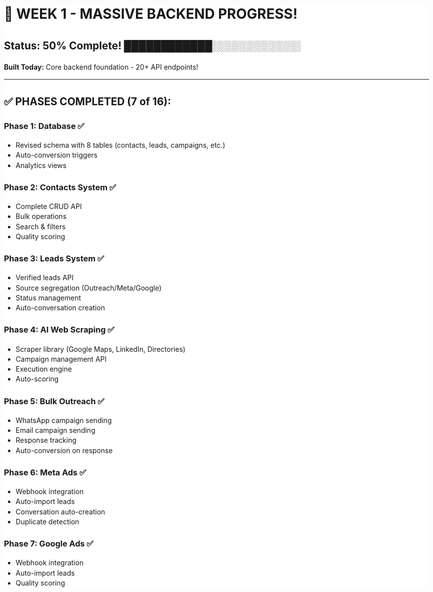 # 🎉 WEEK 1 - MASSIVE BACKEND PROGRESS!

## Status: 50% Complete! ████████████░░░░░░░░░░░░

**Built Today:** Core backend foundation - 20+ API endpoints!

---

## ✅ PHASES COMPLETED (7 of 16):

### **Phase 1: Database ✅**
- Revised schema with 8 tables (contacts, leads, campaigns, etc.)
- Auto-conversion triggers
- Analytics views

### **Phase 2: Contacts System ✅**
- Complete CRUD API
- Bulk operations
- Search & filters
- Quality scoring

### **Phase 3: Leads System ✅**
- Verified leads API
- Source segregation (Outreach/Meta/Google)
- Status management
- Auto-conversation creation

### **Phase 4: AI Web Scraping ✅**
- Scraper library (Google Maps, LinkedIn, Directories)
- Campaign management API
- Execution engine
- Auto-scoring

### **Phase 5: Bulk Outreach ✅**
- WhatsApp campaign sending
- Email campaign sending
- Response tracking
- Auto-conversion on response

### **Phase 6: Meta Ads ✅**
- Webhook integration
- Auto-import leads
- Conversation auto-creation
- Duplicate detection

### **Phase 7: Google Ads ✅**
- Webhook integration
- Auto-import leads
- Quality scoring
